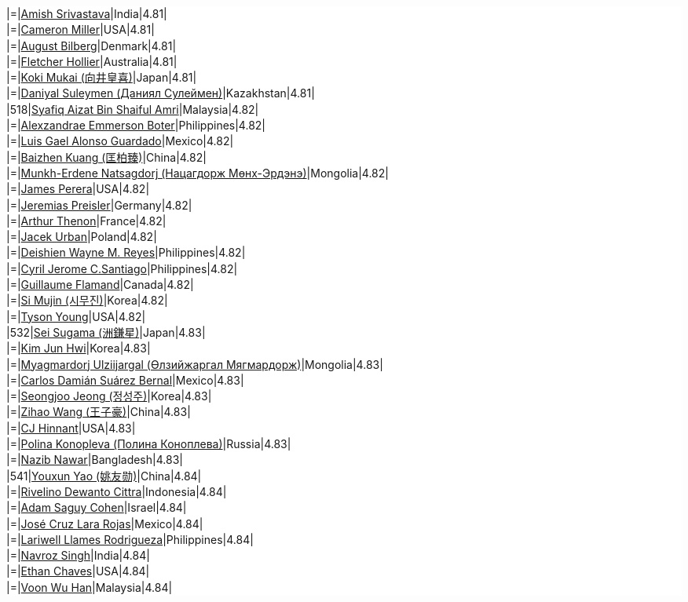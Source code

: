 |=|[Amish Srivastava](https://www.worldcubeassociation.org/persons/2017SRIV07)|India|4.81|  
|=|[Cameron Miller](https://www.worldcubeassociation.org/persons/2018MILL08)|USA|4.81|  
|=|[August Bilberg](https://www.worldcubeassociation.org/persons/2019BILB01)|Denmark|4.81|  
|=|[Fletcher Hollier](https://www.worldcubeassociation.org/persons/2019HOLL09)|Australia|4.81|  
|=|[Koki Mukai (向井皇喜)](https://www.worldcubeassociation.org/persons/2019MUKA01)|Japan|4.81|  
|=|[Daniyal Suleymen (Даниял Сулеймен)](https://www.worldcubeassociation.org/persons/2019SULE01)|Kazakhstan|4.81|  
|518|[Syafiq Aizat Bin Shaiful Amri](https://www.worldcubeassociation.org/persons/2017AMRI03)|Malaysia|4.82|  
|=|[Alexzandrae Emmerson Boter](https://www.worldcubeassociation.org/persons/2017BOTE01)|Philippines|4.82|  
|=|[Luis Gael Alonso Guardado](https://www.worldcubeassociation.org/persons/2017GUAR01)|Mexico|4.82|  
|=|[Baizhen Kuang (匡柏臻)](https://www.worldcubeassociation.org/persons/2017KUAN07)|China|4.82|  
|=|[Munkh-Erdene Natsagdorj (Нацагдорж Мөнх-Эрдэнэ)](https://www.worldcubeassociation.org/persons/2017NATS02)|Mongolia|4.82|  
|=|[James Perera](https://www.worldcubeassociation.org/persons/2017PERE56)|USA|4.82|  
|=|[Jeremias Preisler](https://www.worldcubeassociation.org/persons/2017PREI01)|Germany|4.82|  
|=|[Arthur Thenon](https://www.worldcubeassociation.org/persons/2017THEN01)|France|4.82|  
|=|[Jacek Urban](https://www.worldcubeassociation.org/persons/2017URBA03)|Poland|4.82|  
|=|[Deishien Wayne M. Reyes](https://www.worldcubeassociation.org/persons/2018REYE07)|Philippines|4.82|  
|=|[Cyril Jerome C.Santiago](https://www.worldcubeassociation.org/persons/2019CSAN01)|Philippines|4.82|  
|=|[Guillaume Flamand](https://www.worldcubeassociation.org/persons/2019FLAM01)|Canada|4.82|  
|=|[Si Mujin (시무진)](https://www.worldcubeassociation.org/persons/2019MUJI01)|Korea|4.82|  
|=|[Tyson Young](https://www.worldcubeassociation.org/persons/2020YOUN01)|USA|4.82|  
|532|[Sei Sugama (洲鎌星)](https://www.worldcubeassociation.org/persons/2010SUGA01)|Japan|4.83|  
|=|[Kim Jun Hwi](https://www.worldcubeassociation.org/persons/2015HWIK01)|Korea|4.83|  
|=|[Myagmardorj Ulziijargal (Өлзийжаргал Мягмардорж)](https://www.worldcubeassociation.org/persons/2016OLZI01)|Mongolia|4.83|  
|=|[Carlos Damián Suárez Bernal](https://www.worldcubeassociation.org/persons/2017BERN15)|Mexico|4.83|  
|=|[Seongjoo Jeong (정성주)](https://www.worldcubeassociation.org/persons/2017JEON03)|Korea|4.83|  
|=|[Zihao Wang (王子豪)](https://www.worldcubeassociation.org/persons/2017WANZ26)|China|4.83|  
|=|[CJ Hinnant](https://www.worldcubeassociation.org/persons/2018HINN02)|USA|4.83|  
|=|[Polina Konopleva (Полина Коноплева)](https://www.worldcubeassociation.org/persons/2019KONO06)|Russia|4.83|  
|=|[Nazib Nawar](https://www.worldcubeassociation.org/persons/2019NAWA01)|Bangladesh|4.83|  
|541|[Youxun Yao (姚友勋)](https://www.worldcubeassociation.org/persons/2014YAOY02)|China|4.84|  
|=|[Rivelino Dewanto Cittra](https://www.worldcubeassociation.org/persons/2016CITT02)|Indonesia|4.84|  
|=|[Adam Saguy Cohen](https://www.worldcubeassociation.org/persons/2016COHE03)|Israel|4.84|  
|=|[José Cruz Lara Rojas](https://www.worldcubeassociation.org/persons/2016ROJA03)|Mexico|4.84|  
|=|[Lariwell Llames Rodrigueza](https://www.worldcubeassociation.org/persons/2017RODR68)|Philippines|4.84|  
|=|[Navroz Singh](https://www.worldcubeassociation.org/persons/2017SING30)|India|4.84|  
|=|[Ethan Chaves](https://www.worldcubeassociation.org/persons/2018CHAV11)|USA|4.84|  
|=|[Voon Wu Han](https://www.worldcubeassociation.org/persons/2018HANV01)|Malaysia|4.84|  